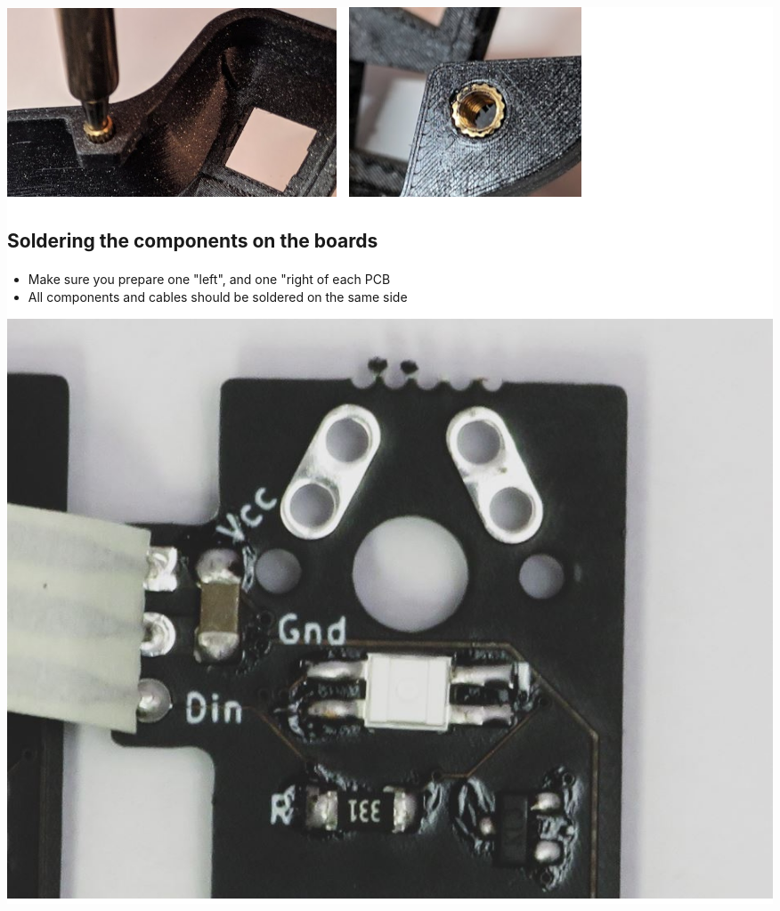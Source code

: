 ![Figure 2](./images/insert3.PNG)

## Soldering the components on the boards

- Make sure you prepare one "left", and one "right of each PCB
- All components and cables should be soldered on the same side


![Figure 2](./images/compo.JPG)
